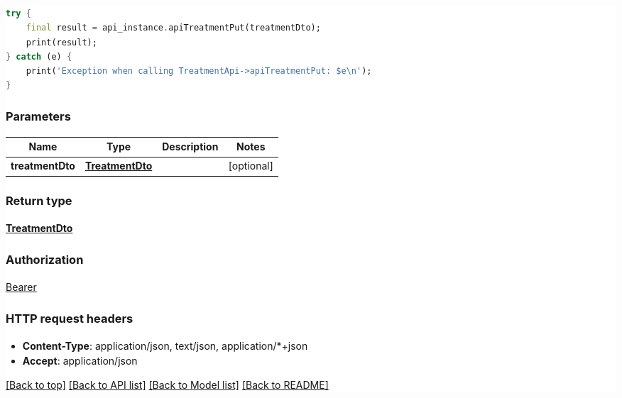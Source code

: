 ```dart
try {
    final result = api_instance.apiTreatmentPut(treatmentDto);
    print(result);
} catch (e) {
    print('Exception when calling TreatmentApi->apiTreatmentPut: $e\n');
}
```

### Parameters

Name | Type | Description  | Notes
------------- | ------------- | ------------- | -------------
 **treatmentDto** | [**TreatmentDto**](TreatmentDto.md)|  | [optional] 

### Return type

[**TreatmentDto**](TreatmentDto.md)

### Authorization

[Bearer](../README.md#Bearer)

### HTTP request headers

 - **Content-Type**: application/json, text/json, application/*+json
 - **Accept**: application/json

[[Back to top]](#) [[Back to API list]](../README.md#documentation-for-api-endpoints) [[Back to Model list]](../README.md#documentation-for-models) [[Back to README]](../README.md)

